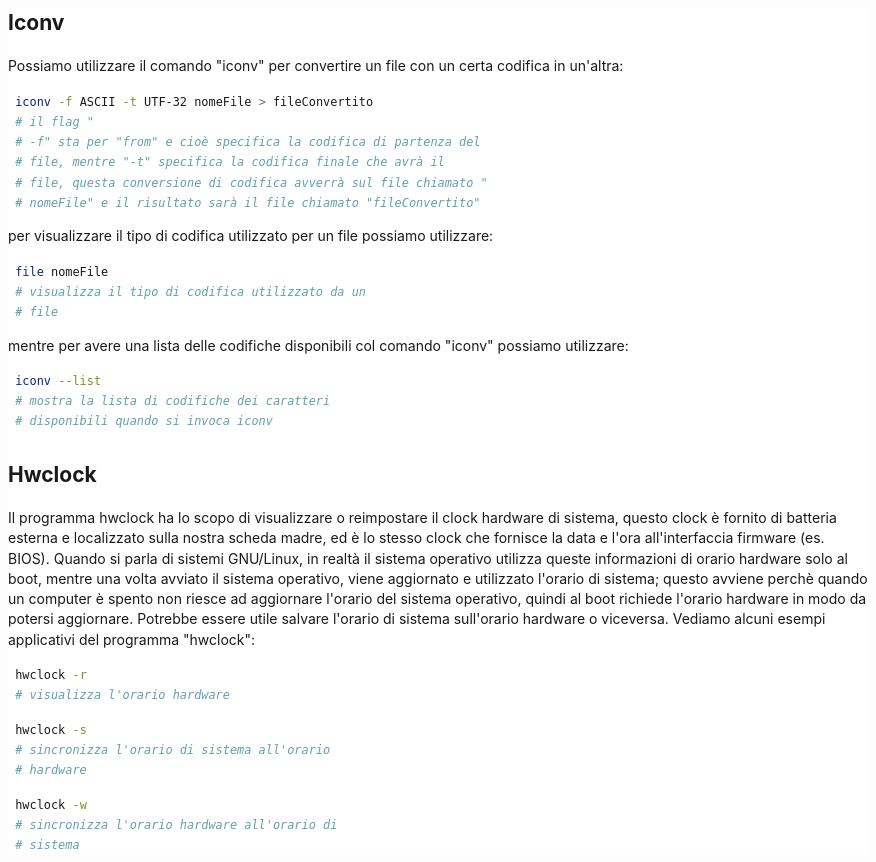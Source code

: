 
## Iconv

Possiamo utilizzare il comando "iconv" per convertire un file con
un certa codifica in un'altra:

```sh
 iconv -f ASCII -t UTF-32 nomeFile > fileConvertito
 # il flag "
 # -f" sta per "from" e cioè specifica la codifica di partenza del
 # file, mentre "-t" specifica la codifica finale che avrà il
 # file, questa conversione di codifica avverrà sul file chiamato "
 # nomeFile" e il risultato sarà il file chiamato "fileConvertito"
```
per visualizzare il tipo di codifica utilizzato per un file
possiamo utilizzare:

```sh
 file nomeFile
 # visualizza il tipo di codifica utilizzato da un
 # file
```
mentre per avere una lista delle codifiche disponibili col
comando "iconv" possiamo utilizzare:

```sh
 iconv --list
 # mostra la lista di codifiche dei caratteri
 # disponibili quando si invoca iconv
```


## Hwclock

Il programma hwclock ha lo scopo di visualizzare o reimpostare il
clock hardware di sistema, questo clock è fornito di batteria
esterna e localizzato sulla nostra scheda madre, ed è lo stesso
clock che fornisce la data e l'ora all'interfaccia firmware (es.
BIOS). Quando si parla di sistemi GNU/Linux, in realtà il sistema
operativo utilizza queste informazioni di orario hardware solo al
boot, mentre una volta avviato il sistema operativo, viene
aggiornato e utilizzato l'orario di sistema; questo avviene
perchè quando un computer è spento non riesce ad aggiornare
l'orario del sistema operativo, quindi al boot richiede l'orario
hardware in modo da potersi aggiornare. Potrebbe essere utile
salvare l'orario di sistema sull'orario hardware o viceversa.
Vediamo alcuni esempi applicativi del programma "hwclock":

```sh
 hwclock -r
 # visualizza l'orario hardware
```
```sh
 hwclock -s
 # sincronizza l'orario di sistema all'orario
 # hardware
```
```sh
 hwclock -w
 # sincronizza l'orario hardware all'orario di
 # sistema
```
